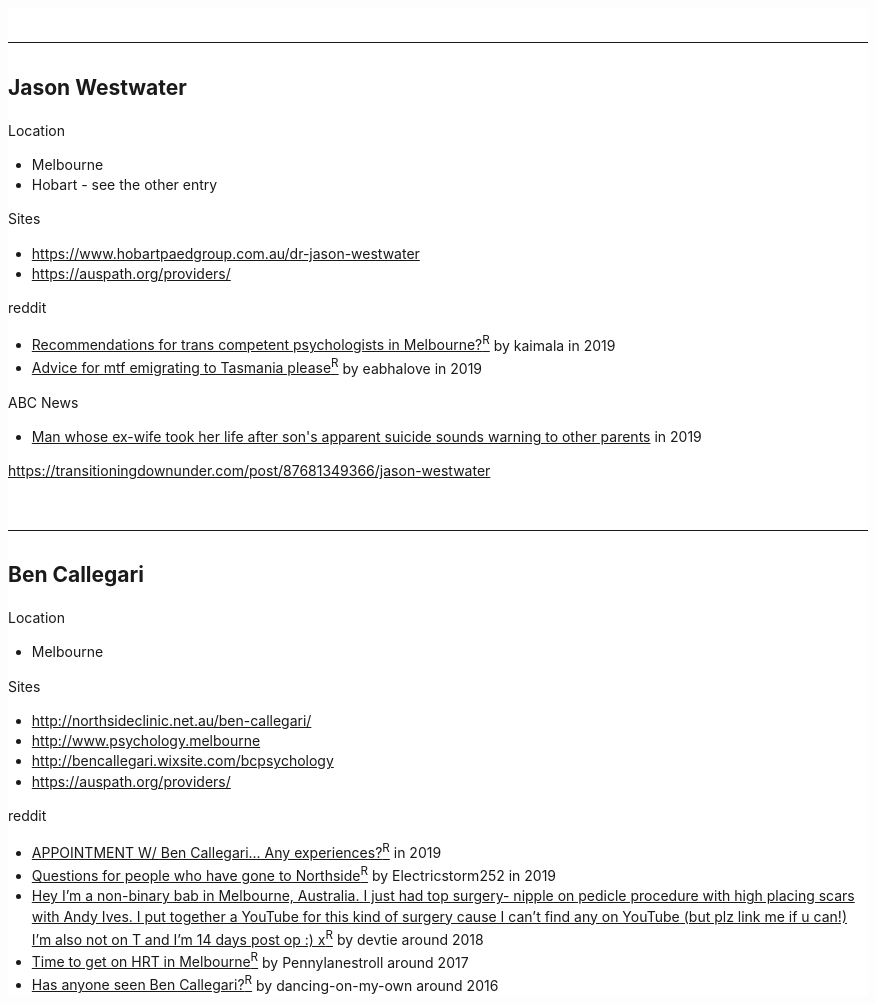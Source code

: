 <br />

---

## Jason Westwater

Location

* Melbourne
* Hobart - see the other entry

Sites

* https://www.hobartpaedgroup.com.au/dr-jason-westwater
* https://auspath.org/providers/

reddit

* [Recommendations for trans competent psychologists in Melbourne?<sup>R</sup>](https://www.reddit.com/r/transgenderau/comments/cobqbo/recommendations_for_trans_competent_psychologists/) by kaimala in 2019
* [Advice for mtf emigrating to Tasmania please<sup>R</sup>](https://www.reddit.com/r/transgenderau/comments/avsfzy/advice_for_mtf_emigrating_to_tasmania_please/) by eabhalove in 2019

ABC News

* [Man whose ex-wife took her life after son's apparent suicide sounds warning to other parents](https://www.abc.net.au/news/2019-05-28/father-who-lost-son-and-ex-wife-to-suicide-warns-other-parents/11157268) in 2019

https://transitioningdownunder.com/post/87681349366/jason-westwater

<br />

---

## Ben Callegari

Location

* Melbourne

Sites

* http://northsideclinic.net.au/ben-callegari/
* http://www.psychology.melbourne
* http://bencallegari.wixsite.com/bcpsychology
* https://auspath.org/providers/

reddit

* [APPOINTMENT W/ Ben Callegari... Any experiences?<sup>R</sup>](https://www.reddit.com/r/transgenderau/comments/arvu1x/appointment_w_ben_callegari_any_experiences/) in 2019
* [Questions for people who have gone to Northside<sup>R</sup>](https://www.reddit.com/r/transgenderau/comments/buc32h/questions_for_people_who_have_gone_to_northside/) by Electricstorm252 in 2019
* [Hey I’m a non-binary bab in Melbourne, Australia. I just had top surgery- nipple on pedicle procedure with high placing scars with Andy Ives. I put together a YouTube for this kind of surgery cause I can’t find any on YouTube (but plz link me if u can!) I’m also not on T and I’m 14 days post op :) x<sup>R</sup>](https://www.reddit.com/r/NonBinary/comments/7mdxpd/hey_im_a_nonbinary_bab_in_melbourne_australia_i/) by devtie around 2018
* [Time to get on HRT in Melbourne<sup>R</sup>](https://www.reddit.com/r/transgenderau/comments/6henft/time_to_get_on_hrt_in_melbourne/) by Pennylanestroll around 2017
* [Has anyone seen Ben Callegari?<sup>R</sup>](https://www.reddit.com/r/transgenderau/comments/3ts4i5/has_anyone_seen_ben_callegari/) by dancing-on-my-own around 2016
